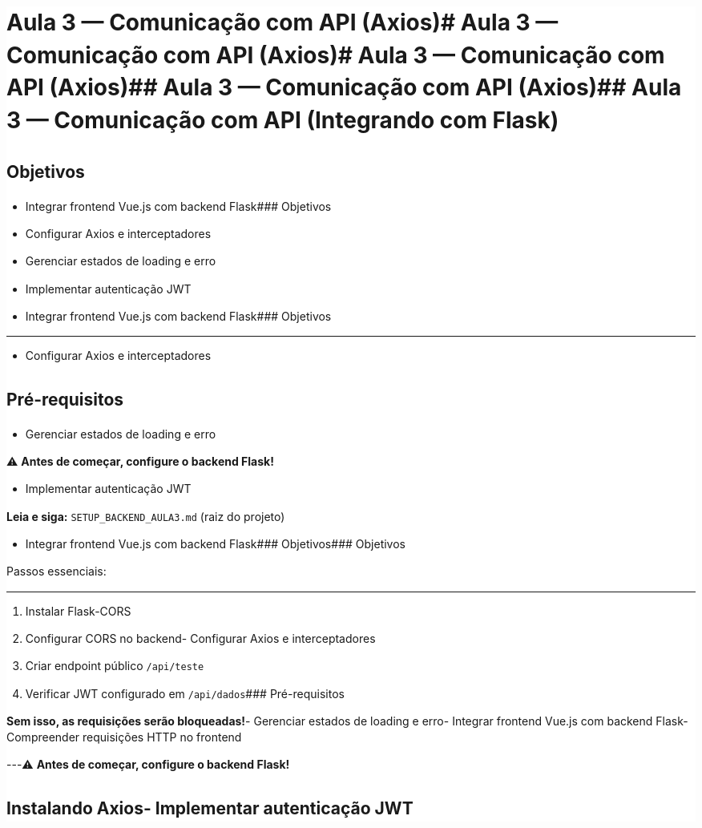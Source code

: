 # Aula 3 — Comunicação com API (Axios)# Aula 3 — Comunicação com API (Axios)# Aula 3 — Comunicação com API (Axios)## Aula 3 — Comunicação com API (Axios)## Aula 3 — Comunicação com API (Integrando com Flask)



## Objetivos



- Integrar frontend Vue.js com backend Flask### Objetivos

- Configurar Axios e interceptadores

- Gerenciar estados de loading e erro

- Implementar autenticação JWT

- Integrar frontend Vue.js com backend Flask### Objetivos

---

- Configurar Axios e interceptadores

## Pré-requisitos

- Gerenciar estados de loading e erro

⚠️ **Antes de começar, configure o backend Flask!**

- Implementar autenticação JWT

**Leia e siga:** `SETUP_BACKEND_AULA3.md` (raiz do projeto)

- Integrar frontend Vue.js com backend Flask### Objetivos### Objetivos

Passos essenciais:

---

1. Instalar Flask-CORS

2. Configurar CORS no backend- Configurar Axios e interceptadores

3. Criar endpoint público `/api/teste`

4. Verificar JWT configurado em `/api/dados`### Pré-requisitos



**Sem isso, as requisições serão bloqueadas!**- Gerenciar estados de loading e erro- Integrar frontend Vue.js com backend Flask- Compreender requisições HTTP no frontend



---⚠️ **Antes de começar, configure o backend Flask!**



## Instalando Axios- Implementar autenticação JWT

